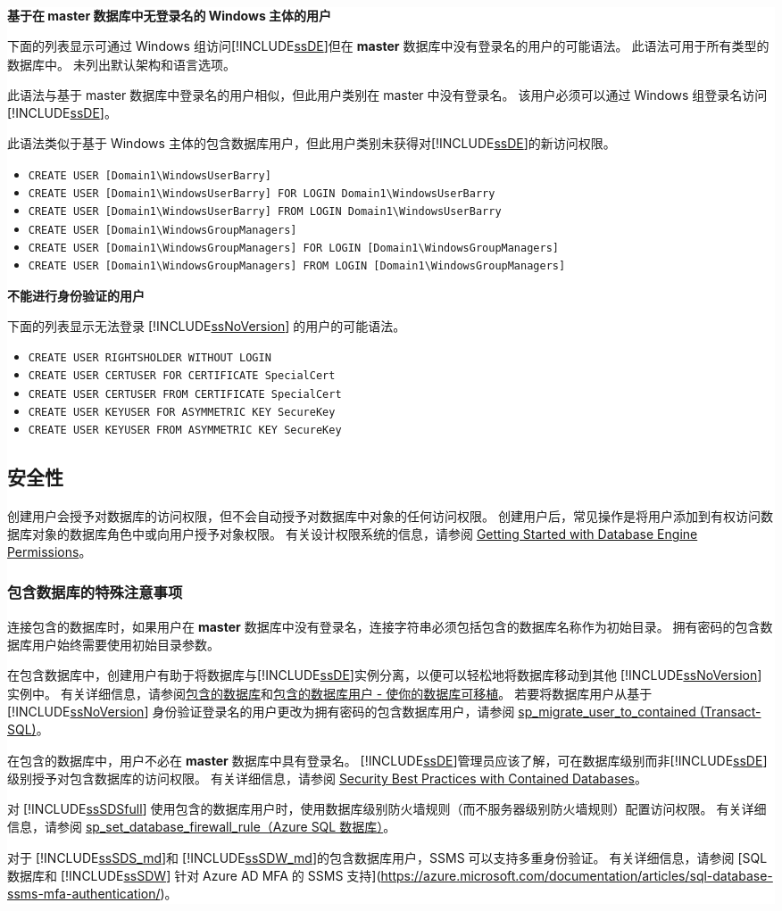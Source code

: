 **基于在 master 数据库中无登录名的 Windows 主体的用户**  
  
 下面的列表显示可通过 Windows 组访问[!INCLUDE[ssDE](../../includes/ssde-md.md)]但在 **master** 数据库中没有登录名的用户的可能语法。 此语法可用于所有类型的数据库中。 未列出默认架构和语言选项。  
  
 此语法与基于 master 数据库中登录名的用户相似，但此用户类别在 master 中没有登录名。 该用户必须可以通过 Windows 组登录名访问[!INCLUDE[ssDE](../../includes/ssde-md.md)]。  
  
 此语法类似于基于 Windows 主体的包含数据库用户，但此用户类别未获得对[!INCLUDE[ssDE](../../includes/ssde-md.md)]的新访问权限。  
  
-   `CREATE USER [Domain1\WindowsUserBarry]`  
-   `CREATE USER [Domain1\WindowsUserBarry] FOR LOGIN Domain1\WindowsUserBarry`  
-   `CREATE USER [Domain1\WindowsUserBarry] FROM LOGIN Domain1\WindowsUserBarry`  
-   `CREATE USER [Domain1\WindowsGroupManagers]`  
-   `CREATE USER [Domain1\WindowsGroupManagers] FOR LOGIN [Domain1\WindowsGroupManagers]`  
-   `CREATE USER [Domain1\WindowsGroupManagers] FROM LOGIN [Domain1\WindowsGroupManagers]`  
  
**不能进行身份验证的用户**  
  
 下面的列表显示无法登录 [!INCLUDE[ssNoVersion](../../includes/ssnoversion-md.md)] 的用户的可能语法。  
  
-   `CREATE USER RIGHTSHOLDER WITHOUT LOGIN`  
-   `CREATE USER CERTUSER FOR CERTIFICATE SpecialCert`  
-   `CREATE USER CERTUSER FROM CERTIFICATE SpecialCert`  
-   `CREATE USER KEYUSER FOR ASYMMETRIC KEY SecureKey`  
-   `CREATE USER KEYUSER FROM ASYMMETRIC KEY SecureKey`  
  
## <a name="security"></a>安全性  
 创建用户会授予对数据库的访问权限，但不会自动授予对数据库中对象的任何访问权限。 创建用户后，常见操作是将用户添加到有权访问数据库对象的数据库角色中或向用户授予对象权限。 有关设计权限系统的信息，请参阅 [Getting Started with Database Engine Permissions](../../relational-databases/security/authentication-access/getting-started-with-database-engine-permissions.md)。  
  
### <a name="special-considerations-for-contained-databases"></a>包含数据库的特殊注意事项  
 连接包含的数据库时，如果用户在 **master** 数据库中没有登录名，连接字符串必须包括包含的数据库名称作为初始目录。 拥有密码的包含数据库用户始终需要使用初始目录参数。  
  
 在包含数据库中，创建用户有助于将数据库与[!INCLUDE[ssDE](../../includes/ssde-md.md)]实例分离，以便可以轻松地将数据库移动到其他 [!INCLUDE[ssNoVersion](../../includes/ssnoversion-md.md)] 实例中。 有关详细信息，请参阅[包含的数据库](../../relational-databases/databases/contained-databases.md)和[包含的数据库用户 - 使你的数据库可移植](../../relational-databases/security/contained-database-users-making-your-database-portable.md)。 若要将数据库用户从基于 [!INCLUDE[ssNoVersion](../../includes/ssnoversion-md.md)] 身份验证登录名的用户更改为拥有密码的包含数据库用户，请参阅 [sp_migrate_user_to_contained (Transact-SQL)](../../relational-databases/system-stored-procedures/sp-migrate-user-to-contained-transact-sql.md)。  
  
 在包含的数据库中，用户不必在 **master** 数据库中具有登录名。 [!INCLUDE[ssDE](../../includes/ssde-md.md)]管理员应该了解，可在数据库级别而非[!INCLUDE[ssDE](../../includes/ssde-md.md)]级别授予对包含数据库的访问权限。 有关详细信息，请参阅 [Security Best Practices with Contained Databases](../../relational-databases/databases/security-best-practices-with-contained-databases.md)。  
  
 对 [!INCLUDE[ssSDSfull](../../includes/sssdsfull-md.md)] 使用包含的数据库用户时，使用数据库级别防火墙规则（而不服务器级别防火墙规则）配置访问权限。 有关详细信息，请参阅 [sp_set_database_firewall_rule（Azure SQL 数据库）](../../relational-databases/system-stored-procedures/sp-set-database-firewall-rule-azure-sql-database.md)。
 
对于 [!INCLUDE[ssSDS_md](../../includes/sssds-md.md)]和 [!INCLUDE[ssSDW_md](../../includes/sssdw-md.md)]的包含数据库用户，SSMS 可以支持多重身份验证。 有关详细信息，请参阅 [SQL 数据库和 [!INCLUDE[ssSDW](../../includes/sssdwfull-md.md)] 针对 Azure AD MFA 的 SSMS 支持](https://azure.microsoft.com/documentation/articles/sql-database-ssms-mfa-authentication/)。  
  